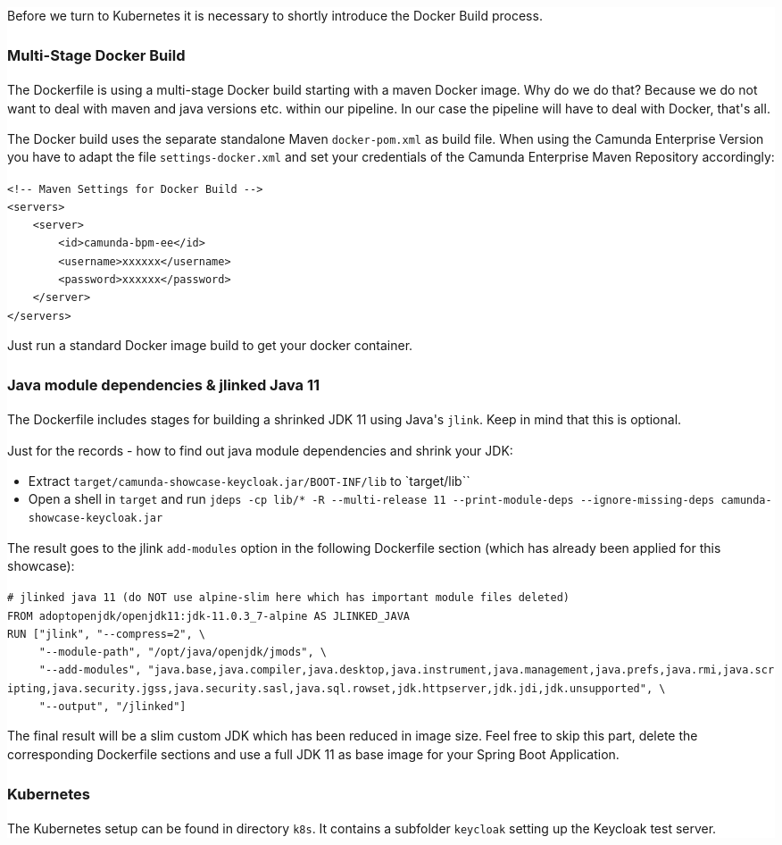 
Before we turn to Kubernetes it is necessary to shortly introduce the Docker Build process.

### Multi-Stage Docker Build

The Dockerfile is using a multi-stage Docker build starting with a maven Docker image. Why do we do that? Because we do not want to deal with maven and java versions etc. within our pipeline. In our case the pipeline will have to deal with Docker, that's all.

The Docker build uses the separate standalone Maven `docker-pom.xml` as build file. When using the Camunda Enterprise Version you have to adapt the file ``settings-docker.xml`` and set your credentials of the Camunda Enterprise Maven Repository accordingly:

    <!-- Maven Settings for Docker Build -->
    <servers>
        <server>
            <id>camunda-bpm-ee</id>
            <username>xxxxxx</username>
            <password>xxxxxx</password>
        </server>
    </servers>

Just run a standard Docker image build to get your docker container.

### Java module dependencies & jlinked Java 11

The Dockerfile includes stages for building a shrinked JDK 11 using Java's ``jlink``. Keep in mind that this is optional.

Just for the records - how to find out java module dependencies and shrink your JDK:
* Extract ``target/camunda-showcase-keycloak.jar/BOOT-INF/lib`` to `target/lib``
* Open a shell in ``target`` and run ``jdeps -cp lib/* -R --multi-release 11 --print-module-deps --ignore-missing-deps camunda-showcase-keycloak.jar``

The result goes to the jlink ``add-modules`` option in the following Dockerfile section (which has already been applied for this showcase):

    # jlinked java 11 (do NOT use alpine-slim here which has important module files deleted)
    FROM adoptopenjdk/openjdk11:jdk-11.0.3_7-alpine AS JLINKED_JAVA
    RUN ["jlink", "--compress=2", \
         "--module-path", "/opt/java/openjdk/jmods", \
         "--add-modules", "java.base,java.compiler,java.desktop,java.instrument,java.management,java.prefs,java.rmi,java.scripting,java.security.jgss,java.security.sasl,java.sql.rowset,jdk.httpserver,jdk.jdi,jdk.unsupported", \
         "--output", "/jlinked"]

The final result will be a slim custom JDK which has been reduced in image size. Feel free to skip this part, delete the corresponding Dockerfile sections and use a full JDK 11 as base image for your Spring Boot Application.

### Kubernetes

The Kubernetes setup can be found in directory ``k8s``. It contains a subfolder ``keycloak`` setting up the Keycloak test server.
